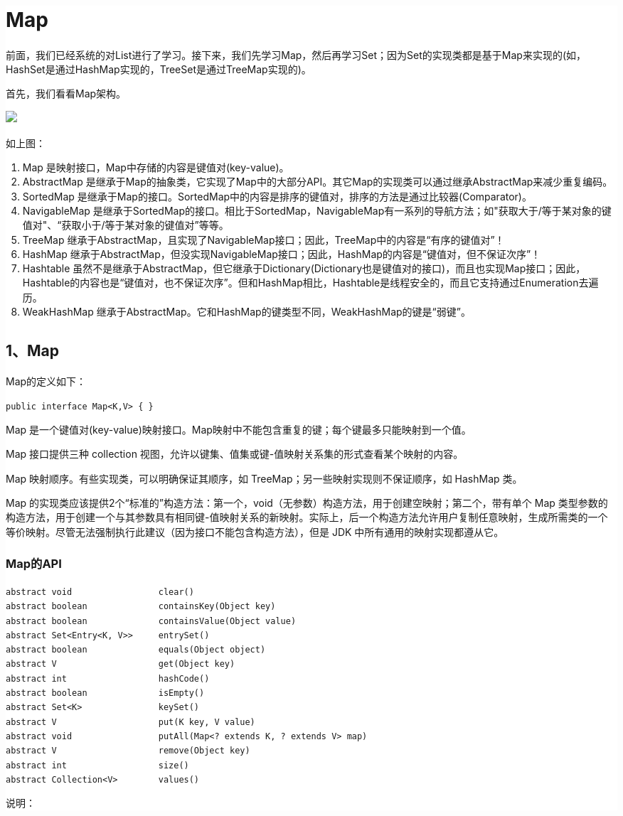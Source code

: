 # Map

前面，我们已经系统的对List进行了学习。接下来，我们先学习Map，然后再学习Set；因为Set的实现类都是基于Map来实现的(如，HashSet是通过HashMap实现的，TreeSet是通过TreeMap实现的)。

首先，我们看看Map架构。

![](http://oov0wb0gl.bkt.clouddn.com/2017-06-06-14955409400343.jpg)

如上图：

1. Map 是映射接口，Map中存储的内容是键值对(key-value)。
2. AbstractMap 是继承于Map的抽象类，它实现了Map中的大部分API。其它Map的实现类可以通过继承AbstractMap来减少重复编码。
3. SortedMap 是继承于Map的接口。SortedMap中的内容是排序的键值对，排序的方法是通过比较器(Comparator)。
4. NavigableMap 是继承于SortedMap的接口。相比于SortedMap，NavigableMap有一系列的导航方法；如"获取大于/等于某对象的键值对"、“获取小于/等于某对象的键值对”等等。 
5. TreeMap 继承于AbstractMap，且实现了NavigableMap接口；因此，TreeMap中的内容是“有序的键值对”！
6. HashMap 继承于AbstractMap，但没实现NavigableMap接口；因此，HashMap的内容是“键值对，但不保证次序”！
7. Hashtable 虽然不是继承于AbstractMap，但它继承于Dictionary(Dictionary也是键值对的接口)，而且也实现Map接口；因此，Hashtable的内容也是“键值对，也不保证次序”。但和HashMap相比，Hashtable是线程安全的，而且它支持通过Enumeration去遍历。
8. WeakHashMap 继承于AbstractMap。它和HashMap的键类型不同，WeakHashMap的键是“弱键”。


## 1、Map

Map的定义如下：

```
public interface Map<K,V> { }
```
Map 是一个键值对(key-value)映射接口。Map映射中不能包含重复的键；每个键最多只能映射到一个值。

Map 接口提供三种 collection 视图，允许以键集、值集或键-值映射关系集的形式查看某个映射的内容。

Map 映射顺序。有些实现类，可以明确保证其顺序，如 TreeMap；另一些映射实现则不保证顺序，如 HashMap 类。

Map 的实现类应该提供2个“标准的”构造方法：第一个，void（无参数）构造方法，用于创建空映射；第二个，带有单个 Map 类型参数的构造方法，用于创建一个与其参数具有相同键-值映射关系的新映射。实际上，后一个构造方法允许用户复制任意映射，生成所需类的一个等价映射。尽管无法强制执行此建议（因为接口不能包含构造方法），但是 JDK 中所有通用的映射实现都遵从它。


### Map的API
```
abstract void                 clear()
abstract boolean              containsKey(Object key)
abstract boolean              containsValue(Object value)
abstract Set<Entry<K, V>>     entrySet()
abstract boolean              equals(Object object)
abstract V                    get(Object key)
abstract int                  hashCode()
abstract boolean              isEmpty()
abstract Set<K>               keySet()
abstract V                    put(K key, V value)
abstract void                 putAll(Map<? extends K, ? extends V> map)
abstract V                    remove(Object key)
abstract int                  size()
abstract Collection<V>        values()
```
说明：
